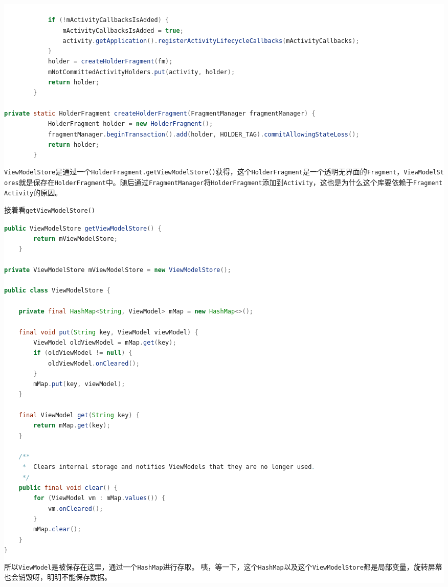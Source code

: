 ``` java

            if (!mActivityCallbacksIsAdded) {
                mActivityCallbacksIsAdded = true;
                activity.getApplication().registerActivityLifecycleCallbacks(mActivityCallbacks);
            }
            holder = createHolderFragment(fm);
            mNotCommittedActivityHolders.put(activity, holder);
            return holder;
        }

private static HolderFragment createHolderFragment(FragmentManager fragmentManager) {
            HolderFragment holder = new HolderFragment();
            fragmentManager.beginTransaction().add(holder, HOLDER_TAG).commitAllowingStateLoss();
            return holder;
        }
```
`ViewModelStore`是通过一个`HolderFragment.getViewModelStore()`获得，这个`HolderFragment`是一个透明无界面的`Fragment`，`ViewModelStores`就是保存在`HolderFragment`中。随后通过`FragmentManager`将`HolderFragment`添加到`Activity`，这也是为什么这个库要依赖于`FragmentActivity`的原因。

接着看`getViewModelStore()`
``` java
public ViewModelStore getViewModelStore() {
        return mViewModelStore;
    }

private ViewModelStore mViewModelStore = new ViewModelStore();

public class ViewModelStore {

    private final HashMap<String, ViewModel> mMap = new HashMap<>();

    final void put(String key, ViewModel viewModel) {
        ViewModel oldViewModel = mMap.get(key);
        if (oldViewModel != null) {
            oldViewModel.onCleared();
        }
        mMap.put(key, viewModel);
    }

    final ViewModel get(String key) {
        return mMap.get(key);
    }

    /**
     *  Clears internal storage and notifies ViewModels that they are no longer used.
     */
    public final void clear() {
        for (ViewModel vm : mMap.values()) {
            vm.onCleared();
        }
        mMap.clear();
    }
}
```
所以`ViewModel`是被保存在这里，通过一个`HashMap`进行存取。
咦，等一下，这个`HashMap`以及这个`ViewModelStore`都是局部变量，旋转屏幕也会销毁呀，明明不能保存数据。
